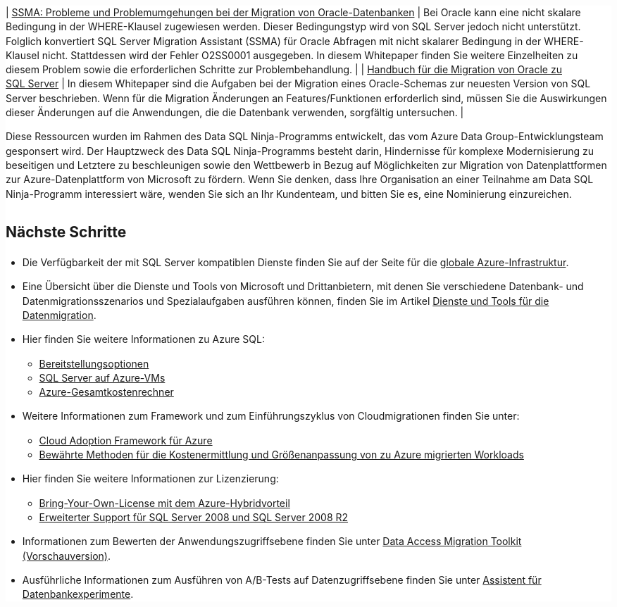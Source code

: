 | [SSMA: Probleme und Problemumgehungen bei der Migration von Oracle-Datenbanken](https://aka.ms/dmj-wp-ssma-oracle-errors)                                                           | Bei Oracle kann eine nicht skalare Bedingung in der WHERE-Klausel zugewiesen werden. Dieser Bedingungstyp wird von SQL Server jedoch nicht unterstützt. Folglich konvertiert SQL Server Migration Assistant (SSMA) für Oracle Abfragen mit nicht skalarer Bedingung in der WHERE-Klausel nicht. Stattdessen wird der Fehler O2SS0001 ausgegeben. In diesem Whitepaper finden Sie weitere Einzelheiten zu diesem Problem sowie die erforderlichen Schritte zur Problembehandlung.          |
| [Handbuch für die Migration von Oracle zu SQL Server](https://github.com/microsoft/DataMigrationTeam/blob/master/Whitepapers/Oracle%20to%20SQL%20Server%20Migration%20Handbook.pdf)                | In diesem Whitepaper sind die Aufgaben bei der Migration eines Oracle-Schemas zur neuesten Version von SQL Server beschrieben. Wenn für die Migration Änderungen an Features/Funktionen erforderlich sind, müssen Sie die Auswirkungen dieser Änderungen auf die Anwendungen, die die Datenbank verwenden, sorgfältig untersuchen.                                                     |

Diese Ressourcen wurden im Rahmen des Data SQL Ninja-Programms entwickelt, das vom Azure Data Group-Entwicklungsteam gesponsert wird. Der Hauptzweck des Data SQL Ninja-Programms besteht darin, Hindernisse für komplexe Modernisierung zu beseitigen und Letztere zu beschleunigen sowie den Wettbewerb in Bezug auf Möglichkeiten zur Migration von Datenplattformen zur Azure-Datenplattform von Microsoft zu fördern. Wenn Sie denken, dass Ihre Organisation an einer Teilnahme am Data SQL Ninja-Programm interessiert wäre, wenden Sie sich an Ihr Kundenteam, und bitten Sie es, eine Nominierung einzureichen.

## <a name="next-steps"></a>Nächste Schritte

- Die Verfügbarkeit der mit SQL Server kompatiblen Dienste finden Sie auf der Seite für die [globale Azure-Infrastruktur](https://azure.microsoft.com/global-infrastructure/services/?regions=all&amp;products=synapse-analytics,virtual-machines,sql-database).

- Eine Übersicht über die Dienste und Tools von Microsoft und Drittanbietern, mit denen Sie verschiedene Datenbank- und Datenmigrationsszenarios und Spezialaufgaben ausführen können, finden Sie im Artikel [Dienste und Tools für die Datenmigration](../../../dms/dms-tools-matrix.md).

- Hier finden Sie weitere Informationen zu Azure SQL:
   - [Bereitstellungsoptionen](../../azure-sql-iaas-vs-paas-what-is-overview.md)
   - [SQL Server auf Azure-VMs](../../virtual-machines/windows/sql-server-on-azure-vm-iaas-what-is-overview.md)
   - [Azure-Gesamtkostenrechner](https://azure.microsoft.com/pricing/tco/calculator/) 


- Weitere Informationen zum Framework und zum Einführungszyklus von Cloudmigrationen finden Sie unter:
   -  [Cloud Adoption Framework für Azure](/azure/cloud-adoption-framework/migrate/azure-best-practices/contoso-migration-scale)
   -  [Bewährte Methoden für die Kostenermittlung und Größenanpassung von zu Azure migrierten Workloads](/azure/cloud-adoption-framework/migrate/azure-best-practices/migrate-best-practices-costs) 

- Hier finden Sie weitere Informationen zur Lizenzierung:
   - [Bring-Your-Own-License mit dem Azure-Hybridvorteil](../../virtual-machines/windows/licensing-model-azure-hybrid-benefit-ahb-change.md)
   - [Erweiterter Support für SQL Server 2008 und SQL Server 2008 R2](../../virtual-machines/windows/sql-server-2008-extend-end-of-support.md)


- Informationen zum Bewerten der Anwendungszugriffsebene finden Sie unter [Data Access Migration Toolkit (Vorschauversion)](https://marketplace.visualstudio.com/items?itemName=ms-databasemigration.data-access-migration-toolkit).
- Ausführliche Informationen zum Ausführen von A/B-Tests auf Datenzugriffsebene finden Sie unter [Assistent für Datenbankexperimente](/sql/dea/database-experimentation-assistant-overview).

